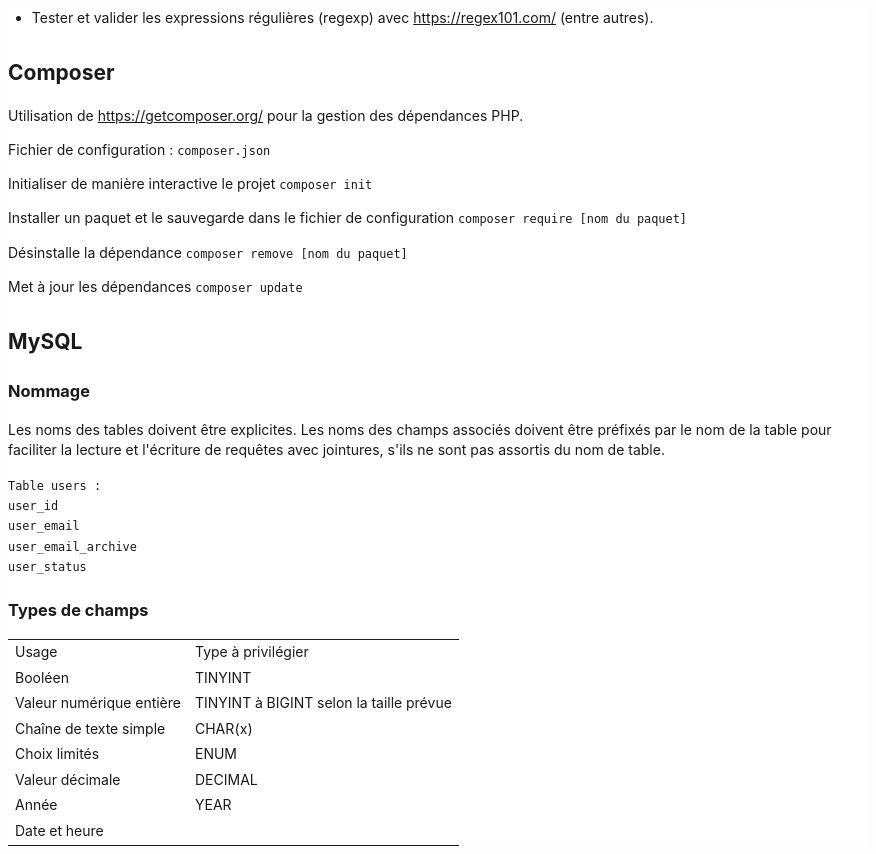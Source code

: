 - Tester et valider les expressions régulières (regexp) avec https://regex101.com/ (entre autres).

## Composer

Utilisation de https://getcomposer.org/ pour la gestion des dépendances PHP.

Fichier de configuration : `composer.json`

Initialiser de manière interactive le projet `composer init`

Installer un paquet et le sauvegarde dans le fichier de configuration `composer require [nom du paquet]`

Désinstalle la dépendance `composer remove [nom du paquet]`

Met à jour les dépendances `composer update`

## MySQL

### Nommage

Les noms des tables doivent être explicites. Les noms des champs associés doivent être préfixés par le nom de la table pour faciliter la lecture et l'écriture de requêtes avec jointures, s'ils ne sont pas assortis du nom de table.

```
Table users :
user_id
user_email
user_email_archive
user_status
```

### Types de champs

<table>
  <tr>
    <td>Usage</td>
    <td>Type à privilégier</td>
  </tr>
  <tr>
    <td>Booléen</td>
    <td>TINYINT</td>
  </tr>
  <tr>
    <td>Valeur numérique entière</td>
    <td>TINYINT à BIGINT selon la taille prévue</td>
  </tr>
  <tr>
    <td>Chaîne de texte simple</td>
    <td>CHAR(x)</td>
  </tr>
  <tr>
    <td>Choix limités</td>
    <td>ENUM</td>
  </tr>
  <tr>
    <td>Valeur décimale</td>
    <td>DECIMAL</td>
  </tr>
  <tr>
    <td>Année</td>
    <td>YEAR</td>
  </tr>
  <tr>
    <td>Date et heure</td>